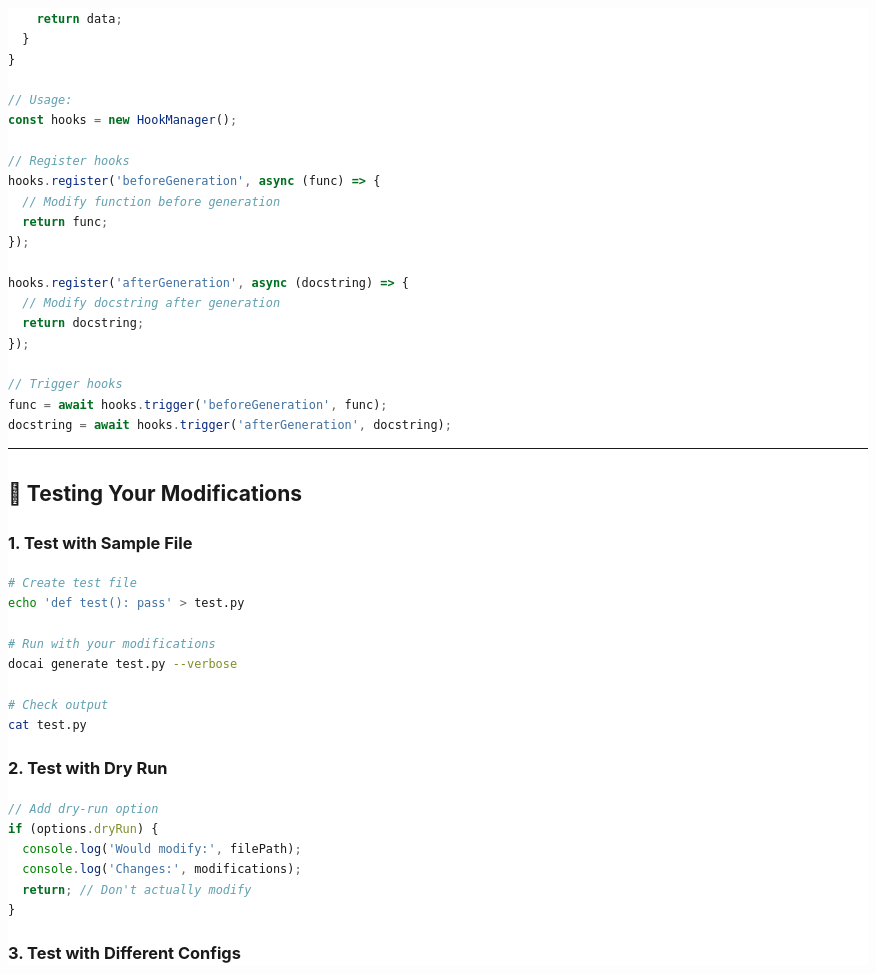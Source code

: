 ```javascript
    return data;
  }
}

// Usage:
const hooks = new HookManager();

// Register hooks
hooks.register('beforeGeneration', async (func) => {
  // Modify function before generation
  return func;
});

hooks.register('afterGeneration', async (docstring) => {
  // Modify docstring after generation
  return docstring;
});

// Trigger hooks
func = await hooks.trigger('beforeGeneration', func);
docstring = await hooks.trigger('afterGeneration', docstring);
```

---

## 🔧 Testing Your Modifications

### 1. Test with Sample File

```bash
# Create test file
echo 'def test(): pass' > test.py

# Run with your modifications
docai generate test.py --verbose

# Check output
cat test.py
```

### 2. Test with Dry Run

```javascript
// Add dry-run option
if (options.dryRun) {
  console.log('Would modify:', filePath);
  console.log('Changes:', modifications);
  return; // Don't actually modify
}
```

### 3. Test with Different Configs
